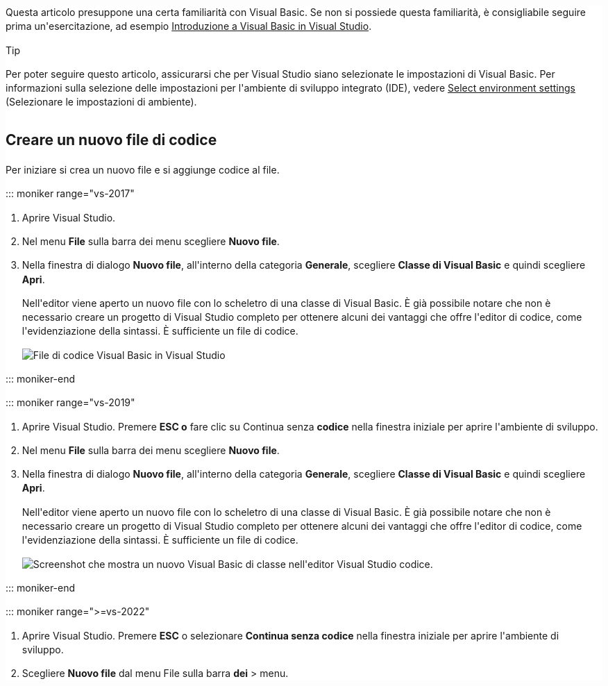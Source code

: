 Questa articolo presuppone una certa familiarità con Visual Basic. Se non si possiede questa familiarità, è consigliabile seguire prima un'esercitazione, ad esempio [Introduzione a Visual Basic in Visual Studio](../../get-started/visual-basic/tutorial-console.md).

> [!TIP]
> Per poter seguire questo articolo, assicurarsi che per Visual Studio siano selezionate le impostazioni di Visual Basic. Per informazioni sulla selezione delle impostazioni per l'ambiente di sviluppo integrato (IDE), vedere [Select environment settings](visual-studio-ide.md#select-environment-settings) (Selezionare le impostazioni di ambiente).

## <a name="create-a-new-code-file"></a>Creare un nuovo file di codice

Per iniziare si crea un nuovo file e si aggiunge codice al file.

::: moniker range="vs-2017"

1. Aprire Visual Studio.
 
1. Nel menu **File** sulla barra dei menu scegliere **Nuovo file**.

1. Nella finestra di dialogo **Nuovo file**, all'interno della categoria **Generale**, scegliere **Classe di Visual Basic** e quindi scegliere **Apri**.

   Nell'editor viene aperto un nuovo file con lo scheletro di una classe di Visual Basic. È già possibile notare che non è necessario creare un progetto di Visual Studio completo per ottenere alcuni dei vantaggi che offre l'editor di codice, come l'evidenziazione della sintassi. È sufficiente un file di codice.

   ![File di codice Visual Basic in Visual Studio](media/tutorial-editor.png)

::: moniker-end

::: moniker range="vs-2019"

1. Aprire Visual Studio. Premere **ESC o** fare clic su Continua senza **codice** nella finestra iniziale per aprire l'ambiente di sviluppo.

1. Nel menu **File** sulla barra dei menu scegliere **Nuovo file**.

1. Nella finestra di dialogo **Nuovo file**, all'interno della categoria **Generale**, scegliere **Classe di Visual Basic** e quindi scegliere **Apri**.

   Nell'editor viene aperto un nuovo file con lo scheletro di una classe di Visual Basic. È già possibile notare che non è necessario creare un progetto di Visual Studio completo per ottenere alcuni dei vantaggi che offre l'editor di codice, come l'evidenziazione della sintassi. È sufficiente un file di codice.

   ![Screenshot che mostra un nuovo Visual Basic di classe nell'editor Visual Studio codice.](media/tutorial-editor.png)

::: moniker-end

::: moniker range=">=vs-2022"

1. Aprire Visual Studio. Premere **ESC** o selezionare **Continua senza codice** nella finestra iniziale per aprire l'ambiente di sviluppo.

1. Scegliere **Nuovo file** dal menu File sulla barra **dei** > menu.
